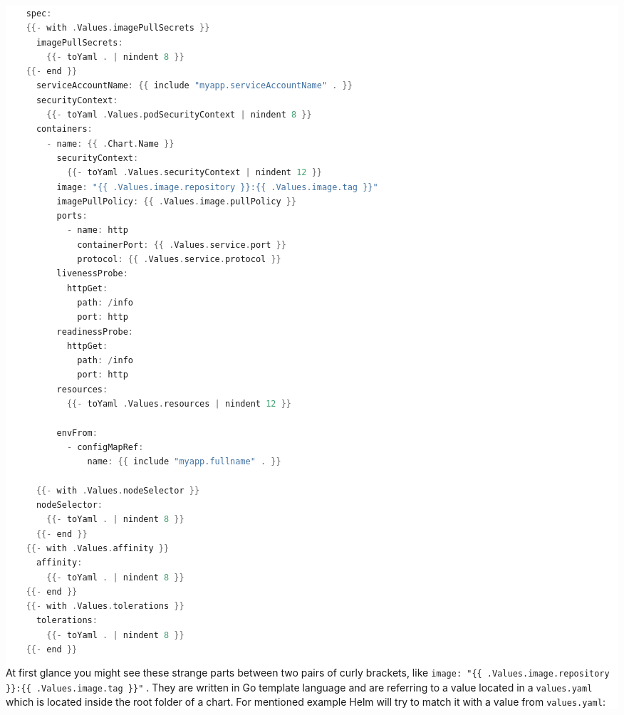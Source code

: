 ```go
    spec:
    {{- with .Values.imagePullSecrets }}
      imagePullSecrets:
        {{- toYaml . | nindent 8 }}
    {{- end }}
      serviceAccountName: {{ include "myapp.serviceAccountName" . }}
      securityContext:
        {{- toYaml .Values.podSecurityContext | nindent 8 }}
      containers:
        - name: {{ .Chart.Name }}
          securityContext:
            {{- toYaml .Values.securityContext | nindent 12 }}
          image: "{{ .Values.image.repository }}:{{ .Values.image.tag }}"
          imagePullPolicy: {{ .Values.image.pullPolicy }}
          ports:
            - name: http
              containerPort: {{ .Values.service.port }}
              protocol: {{ .Values.service.protocol }}
          livenessProbe:
            httpGet:
              path: /info
              port: http
          readinessProbe:
            httpGet:
              path: /info
              port: http
          resources:
            {{- toYaml .Values.resources | nindent 12 }}

          envFrom:
            - configMapRef:
                name: {{ include "myapp.fullname" . }}

      {{- with .Values.nodeSelector }}
      nodeSelector:
        {{- toYaml . | nindent 8 }}
      {{- end }}
    {{- with .Values.affinity }}
      affinity:
        {{- toYaml . | nindent 8 }}
    {{- end }}
    {{- with .Values.tolerations }}
      tolerations:
        {{- toYaml . | nindent 8 }}
    {{- end }}
```

At first glance you might see these strange parts between two pairs of curly brackets, like `image: "{{ .Values.image.repository }}:{{ .Values.image.tag }}"` . They are written in Go template language and are referring to a value located in a `values.yaml` which is located inside the root folder of a chart. For mentioned example Helm will try to match it with a value from `values.yaml`:
